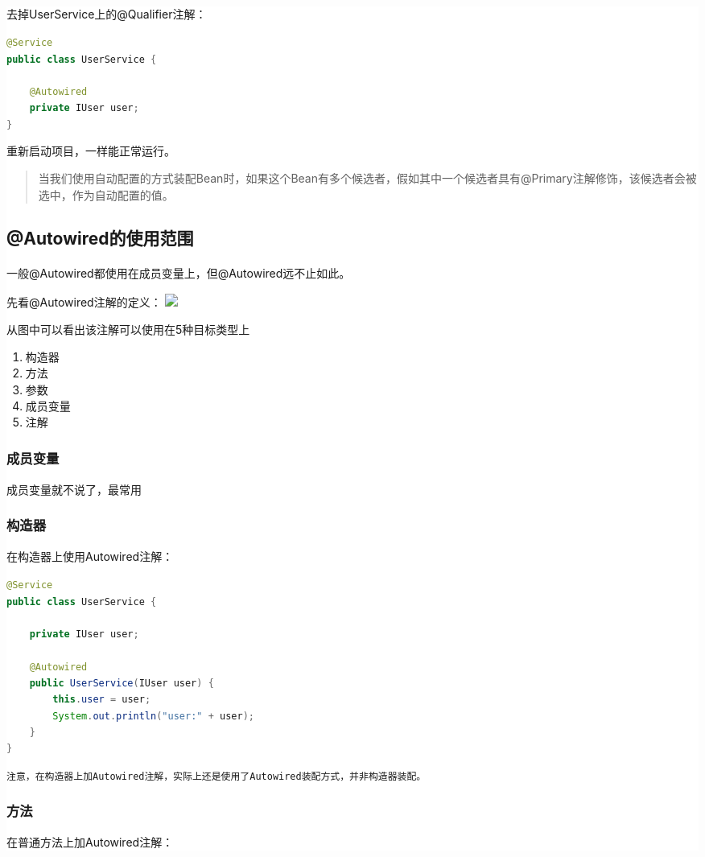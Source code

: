 去掉UserService上的@Qualifier注解：

```java
@Service
public class UserService {

    @Autowired
    private IUser user;
}
```

重新启动项目，一样能正常运行。

> 当我们使用自动配置的方式装配Bean时，如果这个Bean有多个候选者，假如其中一个候选者具有@Primary注解修饰，该候选者会被选中，作为自动配置的值。

## @Autowired的使用范围
一般@Autowired都使用在成员变量上，但@Autowired远不止如此。

先看@Autowired注解的定义：
![](Pasted%20image%2020211104094544.png)

从图中可以看出该注解可以使用在5种目标类型上

1. 构造器
2. 方法
3. 参数
4. 成员变量
5. 注解

### 成员变量
成员变量就不说了，最常用

### 构造器
在构造器上使用Autowired注解：

```java
@Service
public class UserService {

    private IUser user;

    @Autowired
    public UserService(IUser user) {
        this.user = user;
        System.out.println("user:" + user);
    }
}
```

```ad-note
注意，在构造器上加Autowired注解，实际上还是使用了Autowired装配方式，并非构造器装配。
```

### 方法
在普通方法上加Autowired注解：

